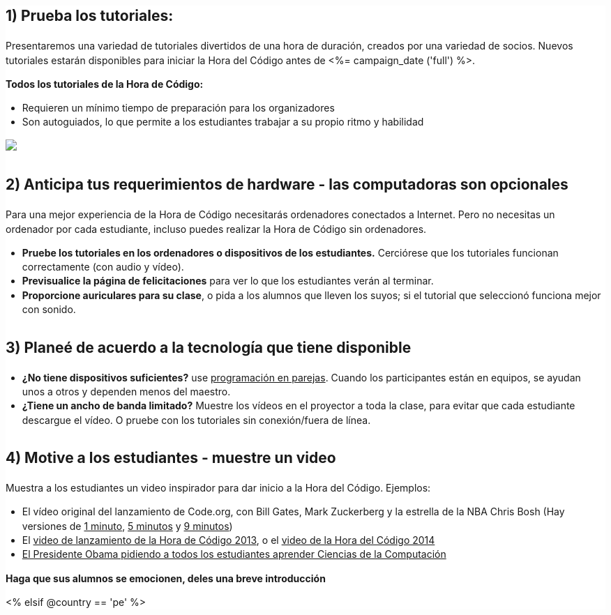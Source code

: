 ## 1) Prueba los tutoriales:

Presentaremos una variedad de tutoriales divertidos de una hora de duración, creados por una variedad de socios. Nuevos tutoriales estarán disponibles para iniciar la Hora del Código antes de <%= campaign_date ('full') %>.

**Todos los tutoriales de la Hora de Código:**

- Requieren un mínimo tiempo de preparación para los organizadores
- Son autoguiados, lo que permite a los estudiantes trabajar a su propio ritmo y habilidad

<a href="https://code.org/learn"><img src="https://code.org/images/tutorials.png"></a>

## 2) Anticipa tus requerimientos de hardware - las computadoras son opcionales

Para una mejor experiencia de la Hora de Código necesitarás ordenadores conectados a Internet. Pero no necesitas un ordenador por cada estudiante, incluso puedes realizar la Hora de Código sin ordenadores.

- **Pruebe los tutoriales en los ordenadores o dispositivos de los estudiantes.** Cerciórese que los tutoriales funcionan correctamente (con audio y vídeo).
- **Previsualice la página de felicitaciones** para ver lo que los estudiantes verán al terminar.
- **Proporcione auriculares para su clase**, o pida a los alumnos que lleven los suyos; si el tutorial que seleccionó funciona mejor con sonido.

## 3) Planeé de acuerdo a la tecnología que tiene disponible

- **¿No tiene dispositivos suficientes?** use [programación en parejas](http://www.ncwit.org/resources/pair-programming-box-power-collaborative-learning). Cuando los participantes están en equipos, se ayudan unos a otros y dependen menos del maestro.
- **¿Tiene un ancho de banda limitado?** Muestre los vídeos en el proyector a toda la clase, para evitar que cada estudiante descargue el vídeo. O pruebe con los tutoriales sin conexión/fuera de línea.

## 4) Motive a los estudiantes - muestre un video

Muestra a los estudiantes un video inspirador para dar inicio a la Hora del Código. Ejemplos:

- El vídeo original del lanzamiento de Code.org, con Bill Gates, Mark Zuckerberg y la estrella de la NBA Chris Bosh (Hay versiones de [1 minuto](https://www.youtube.com/watch?v=qYZF6oIZtfc), [5 minutos](https://www.youtube.com/watch?v=nKIu9yen5nc) y [9 minutos](https://www.youtube.com/watch?v=dU1xS07N-FA))
- El [video de lanzamiento de la Hora de Código 2013](https://www.youtube.com/watch?v=FC5FbmsH4fw), o el [video de la Hora del Código 2014](https://www.youtube.com/watch?v=96B5-JGA9EQ)
- [El Presidente Obama pidiendo a todos los estudiantes aprender Ciencias de la Computación](https://www.youtube.com/watch?v=6XvmhE1J9PY)

**Haga que sus alumnos se emocionen, deles una breve introducción**

<% elsif @country == 'pe' %>
